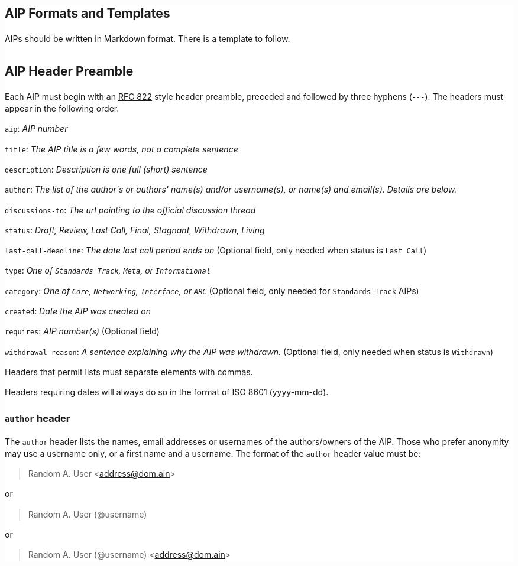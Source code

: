 ## AIP Formats and Templates

AIPs should be written in Markdown format. There is a [template](https://github.com/atomicals-community/AIPs/blob/master/aip-template.md) to follow.

## AIP Header Preamble

Each AIP must begin with an [RFC 822](https://www.ietf.org/rfc/rfc822.txt) style header preamble, preceded and followed by three hyphens (`---`).
The headers must appear in the following order.

`aip`: *AIP number*

`title`: *The AIP title is a few words, not a complete sentence*

`description`: *Description is one full (short) sentence*

`author`: *The list of the author's or authors' name(s) and/or username(s), or name(s) and email(s). Details are below.*

`discussions-to`: *The url pointing to the official discussion thread*

`status`: *Draft, Review, Last Call, Final, Stagnant, Withdrawn, Living*

`last-call-deadline`: *The date last call period ends on* (Optional field, only needed when status is `Last Call`)

`type`: *One of `Standards Track`, `Meta`, or `Informational`*

`category`: *One of `Core`, `Networking`, `Interface`, or `ARC`* (Optional field, only needed for `Standards Track` AIPs)

`created`: *Date the AIP was created on*

`requires`: *AIP number(s)* (Optional field)

`withdrawal-reason`: *A sentence explaining why the AIP was withdrawn.* (Optional field, only needed when status is `Withdrawn`)

Headers that permit lists must separate elements with commas.

Headers requiring dates will always do so in the format of ISO 8601 (yyyy-mm-dd).

### `author` header

The `author` header lists the names, email addresses or usernames of the authors/owners of the AIP.
Those who prefer anonymity may use a username only, or a first name and a username.
The format of the `author` header value must be:

> Random A. User &lt;address@dom.ain&gt;

or

> Random A. User (@username)

or

> Random A. User (@username) &lt;address@dom.ain&gt;
